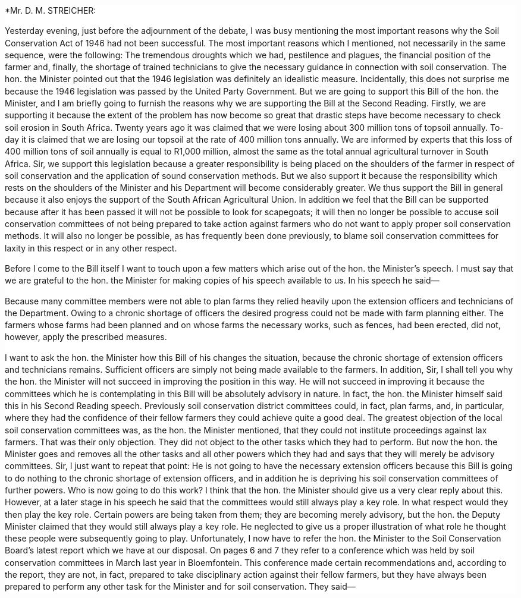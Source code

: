 <from>*Mr. <person refersTo="hansard_za">D. M. STREICHER</person>:</from>

<p>Yesterday evening, just before the adjournment of the debate, I was busy mentioning the most important reasons why the Soil Conservation Act of 1946 had not been successful. The most important reasons which I mentioned, not necessarily in the same sequence, were the following: The tremendous droughts which we had, pestilence and plagues, the financial position of the farmer and, finally, the shortage of trained technicians to give the necessary guidance in connection with soil conservation. The hon. the Minister pointed out that the 1946 legislation was definitely an idealistic measure. Incidentally, this does not surprise me because the 1946 legislation was passed by the United Party Government. But we are going to support this Bill of the hon. the Minister, and I am briefly going to furnish the reasons why we are supporting the Bill at the Second Reading. Firstly, we are supporting it because the extent of the problem has now become so great that drastic steps have become necessary to check soil erosion in South Africa. Twenty years ago it was claimed that we were losing about 300 million tons of topsoil annually. To-day it is claimed that we are losing our topsoil at the rate of 400 million tons annually. We are informed by experts that this loss of 400 million tons of soil annually is equal to R1,000 million, almost the same as the total annual agricultural turnover in South Africa. Sir, we support this legislation because a greater responsibility is being placed on the shoulders of the farmer in respect of soil conservation and the application of sound conservation methods. But we also support it because the responsibility which rests on the shoulders of the Minister and his Department will become considerably greater. We thus support the Bill in general because it also enjoys the support of the South African Agricultural Union. In addition we feel that the Bill can be supported because after it has been passed it will not be possible to look for scapegoats; it will then no longer be possible to accuse soil conservation committees of not being prepared to take action against farmers who do not want to apply proper soil conservation methods. It will also no longer be possible, as has frequently been done previously, to blame soil conservation committees for laxity in this respect or in any other respect.</p>

<p>Before I come to the Bill itself I want to touch upon a few matters which arise out of the hon. the Minister’s speech. I must say that we are grateful to the hon. the Minister for making copies of his speech available to us. In his speech he said&#x2014;</p>

<block name="quote">Because many committee members were not able to plan farms they relied heavily upon the extension officers and technicians of the Department. Owing to a chronic shortage of officers the desired progress could not be made with farm planning either. The farmers whose farms had been planned and on whose farms the necessary works, such as fences, had been erected, did not, however, apply the prescribed measures.</block>

<p>I want to ask the hon. the Minister how this Bill of his changes the situation, because the chronic shortage of extension officers and technicians remains. Sufficient officers are simply not being made available to the farmers. In addition, Sir, I shall tell you why the hon. the Minister will not succeed in improving the position in this way. He will not succeed in improving it because the committees which he is contemplating in this Bill will be absolutely advisory in nature. In fact, the hon. the Minister <span class="col_5937-5938" refersTo="page_0116"/>himself said this in his Second Reading speech. Previously soil conservation district committees could, in fact, plan farms, and, in particular, where they had the confidence of their fellow farmers they could achieve quite a good deal. The greatest objection of the local soil conservation committees was, as the hon. the Minister mentioned, that they could not institute proceedings against lax farmers. That was their only objection. They did not object to the other tasks which they had to perform. But now the hon. the Minister goes and removes all the other tasks and all other powers which they had and says that they will merely be advisory committees. Sir, I just want to repeat that point: He is not going to have the necessary extension officers because this Bill is going to do nothing to the chronic shortage of extension officers, and in addition he is depriving his soil conservation committees of further powers. Who is now going to do this work? I think that the hon. the Minister should give us a very clear reply about this. However, at a later stage in his speech he said that the committees would still always play a key role. In what respect would they then play the key role. Certain powers are being taken from them; they are becoming merely advisory, but the hon. the Deputy Minister claimed that they would still always play a key role. He neglected to give us a proper illustration of what role he thought these people were subsequently going to play. Unfortunately, I now have to refer the hon. the Minister to the Soil Conservation Board’s latest report which we have at our disposal. On pages 6 and 7 they refer to a conference which was held by soil conservation committees in March last year in Bloemfontein. This conference made certain recommendations and, according to the report, they are not, in fact, prepared to take disciplinary action against their fellow farmers, but they have always been prepared to perform any other task for the Minister and for soil conservation. They said&#x2014;</p>
